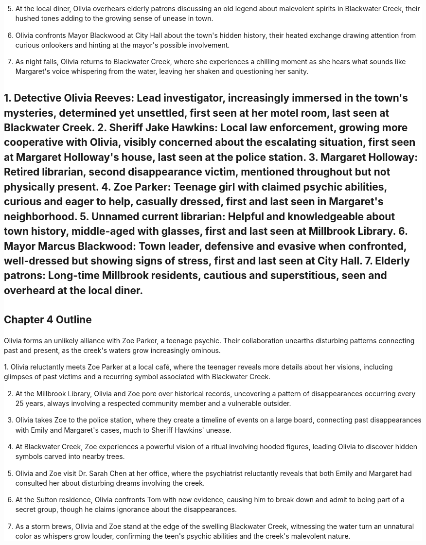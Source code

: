 5. At the local diner, Olivia overhears elderly patrons discussing an old legend about malevolent spirits in Blackwater Creek, their hushed tones adding to the growing sense of unease in town.

6. Olivia confronts Mayor Blackwood at City Hall about the town's hidden history, their heated exchange drawing attention from curious onlookers and hinting at the mayor's possible involvement.

7. As night falls, Olivia returns to Blackwater Creek, where she experiences a chilling moment as she hears what sounds like Margaret's voice whispering from the water, leaving her shaken and questioning her sanity.</events>

<characters>1. Detective Olivia Reeves: Lead investigator, increasingly immersed in the town's mysteries, determined yet unsettled, first seen at her motel room, last seen at Blackwater Creek.
2. Sheriff Jake Hawkins: Local law enforcement, growing more cooperative with Olivia, visibly concerned about the escalating situation, first seen at Margaret Holloway's house, last seen at the police station.
3. Margaret Holloway: Retired librarian, second disappearance victim, mentioned throughout but not physically present.
4. Zoe Parker: Teenage girl with claimed psychic abilities, curious and eager to help, casually dressed, first and last seen in Margaret's neighborhood.
5. Unnamed current librarian: Helpful and knowledgeable about town history, middle-aged with glasses, first and last seen at Millbrook Library.
6. Mayor Marcus Blackwood: Town leader, defensive and evasive when confronted, well-dressed but showing signs of stress, first and last seen at City Hall.
7. Elderly patrons: Long-time Millbrook residents, cautious and superstitious, seen and overheard at the local diner.</characters>
----------------
## Chapter 4 Outline

<synopsis>Olivia forms an unlikely alliance with Zoe Parker, a teenage psychic. Their collaboration unearths disturbing patterns connecting past and present, as the creek's waters grow increasingly ominous.</synopsis>

<events>
1. Olivia reluctantly meets Zoe Parker at a local café, where the teenager reveals more details about her visions, including glimpses of past victims and a recurring symbol associated with Blackwater Creek.

2. At the Millbrook Library, Olivia and Zoe pore over historical records, uncovering a pattern of disappearances occurring every 25 years, always involving a respected community member and a vulnerable outsider.

3. Olivia takes Zoe to the police station, where they create a timeline of events on a large board, connecting past disappearances with Emily and Margaret's cases, much to Sheriff Hawkins' unease.

4. At Blackwater Creek, Zoe experiences a powerful vision of a ritual involving hooded figures, leading Olivia to discover hidden symbols carved into nearby trees.

5. Olivia and Zoe visit Dr. Sarah Chen at her office, where the psychiatrist reluctantly reveals that both Emily and Margaret had consulted her about disturbing dreams involving the creek.

6. At the Sutton residence, Olivia confronts Tom with new evidence, causing him to break down and admit to being part of a secret group, though he claims ignorance about the disappearances.

7. As a storm brews, Olivia and Zoe stand at the edge of the swelling Blackwater Creek, witnessing the water turn an unnatural color as whispers grow louder, confirming the teen's psychic abilities and the creek's malevolent nature.</events>
